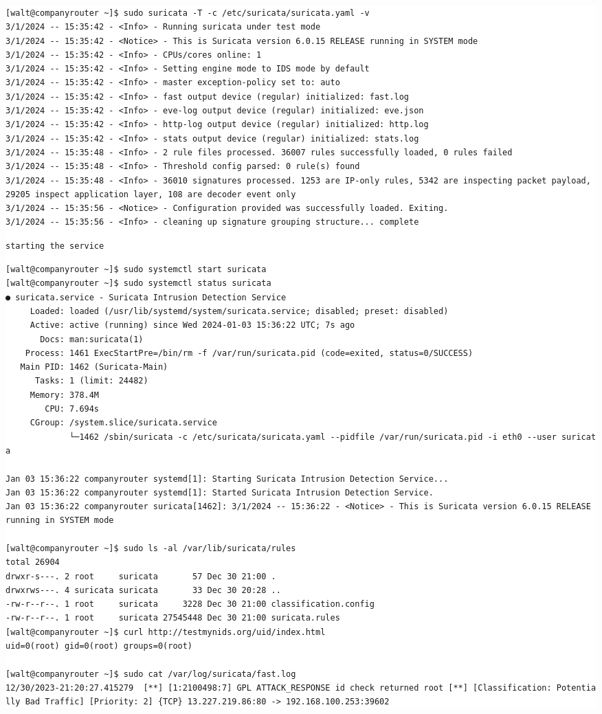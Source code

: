 ```code
[walt@companyrouter ~]$ sudo suricata -T -c /etc/suricata/suricata.yaml -v
3/1/2024 -- 15:35:42 - <Info> - Running suricata under test mode
3/1/2024 -- 15:35:42 - <Notice> - This is Suricata version 6.0.15 RELEASE running in SYSTEM mode
3/1/2024 -- 15:35:42 - <Info> - CPUs/cores online: 1
3/1/2024 -- 15:35:42 - <Info> - Setting engine mode to IDS mode by default
3/1/2024 -- 15:35:42 - <Info> - master exception-policy set to: auto
3/1/2024 -- 15:35:42 - <Info> - fast output device (regular) initialized: fast.log
3/1/2024 -- 15:35:42 - <Info> - eve-log output device (regular) initialized: eve.json
3/1/2024 -- 15:35:42 - <Info> - http-log output device (regular) initialized: http.log
3/1/2024 -- 15:35:42 - <Info> - stats output device (regular) initialized: stats.log
3/1/2024 -- 15:35:48 - <Info> - 2 rule files processed. 36007 rules successfully loaded, 0 rules failed
3/1/2024 -- 15:35:48 - <Info> - Threshold config parsed: 0 rule(s) found
3/1/2024 -- 15:35:48 - <Info> - 36010 signatures processed. 1253 are IP-only rules, 5342 are inspecting packet payload, 29205 inspect application layer, 108 are decoder event only
3/1/2024 -- 15:35:56 - <Notice> - Configuration provided was successfully loaded. Exiting.
3/1/2024 -- 15:35:56 - <Info> - cleaning up signature grouping structure... complete
```

`starting the service`

```code
[walt@companyrouter ~]$ sudo systemctl start suricata
[walt@companyrouter ~]$ sudo systemctl status suricata
● suricata.service - Suricata Intrusion Detection Service
     Loaded: loaded (/usr/lib/systemd/system/suricata.service; disabled; preset: disabled)
     Active: active (running) since Wed 2024-01-03 15:36:22 UTC; 7s ago
       Docs: man:suricata(1)
    Process: 1461 ExecStartPre=/bin/rm -f /var/run/suricata.pid (code=exited, status=0/SUCCESS)
   Main PID: 1462 (Suricata-Main)
      Tasks: 1 (limit: 24482)
     Memory: 378.4M
        CPU: 7.694s
     CGroup: /system.slice/suricata.service
             └─1462 /sbin/suricata -c /etc/suricata/suricata.yaml --pidfile /var/run/suricata.pid -i eth0 --user suricata

Jan 03 15:36:22 companyrouter systemd[1]: Starting Suricata Intrusion Detection Service...
Jan 03 15:36:22 companyrouter systemd[1]: Started Suricata Intrusion Detection Service.
Jan 03 15:36:22 companyrouter suricata[1462]: 3/1/2024 -- 15:36:22 - <Notice> - This is Suricata version 6.0.15 RELEASE running in SYSTEM mode

[walt@companyrouter ~]$ sudo ls -al /var/lib/suricata/rules
total 26904
drwxr-s---. 2 root     suricata       57 Dec 30 21:00 .
drwxrws---. 4 suricata suricata       33 Dec 30 20:28 ..
-rw-r--r--. 1 root     suricata     3228 Dec 30 21:00 classification.config
-rw-r--r--. 1 root     suricata 27545448 Dec 30 21:00 suricata.rules
[walt@companyrouter ~]$ curl http://testmynids.org/uid/index.html
uid=0(root) gid=0(root) groups=0(root)

[walt@companyrouter ~]$ sudo cat /var/log/suricata/fast.log
12/30/2023-21:20:27.415279  [**] [1:2100498:7] GPL ATTACK_RESPONSE id check returned root [**] [Classification: Potentially Bad Traffic] [Priority: 2] {TCP} 13.227.219.86:80 -> 192.168.100.253:39602

```
